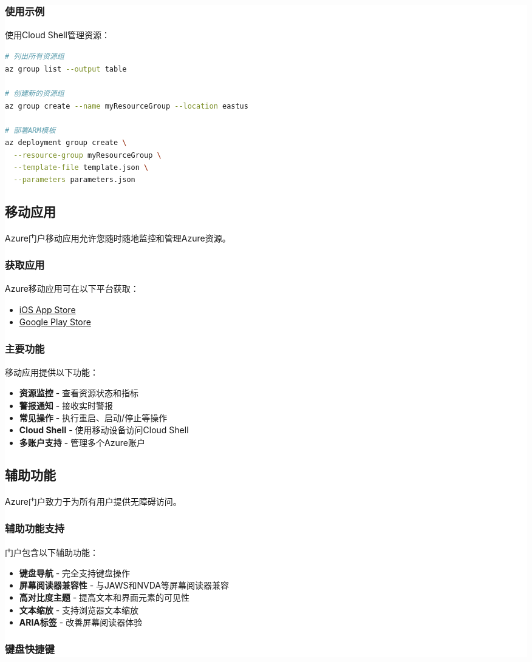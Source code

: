 ### 使用示例

使用Cloud Shell管理资源：

```bash
# 列出所有资源组
az group list --output table

# 创建新的资源组
az group create --name myResourceGroup --location eastus

# 部署ARM模板
az deployment group create \
  --resource-group myResourceGroup \
  --template-file template.json \
  --parameters parameters.json
```

## 移动应用

Azure门户移动应用允许您随时随地监控和管理Azure资源。

### 获取应用

Azure移动应用可在以下平台获取：

- [iOS App Store](https://apps.apple.com/app/azure-mobile/id1219013620)
- [Google Play Store](https://play.google.com/store/apps/details?id=com.microsoft.azure)

### 主要功能

移动应用提供以下功能：

- **资源监控** - 查看资源状态和指标
- **警报通知** - 接收实时警报
- **常见操作** - 执行重启、启动/停止等操作
- **Cloud Shell** - 使用移动设备访问Cloud Shell
- **多账户支持** - 管理多个Azure账户

## 辅助功能

Azure门户致力于为所有用户提供无障碍访问。

### 辅助功能支持

门户包含以下辅助功能：

- **键盘导航** - 完全支持键盘操作
- **屏幕阅读器兼容性** - 与JAWS和NVDA等屏幕阅读器兼容
- **高对比度主题** - 提高文本和界面元素的可见性
- **文本缩放** - 支持浏览器文本缩放
- **ARIA标签** - 改善屏幕阅读器体验

### 键盘快捷键
